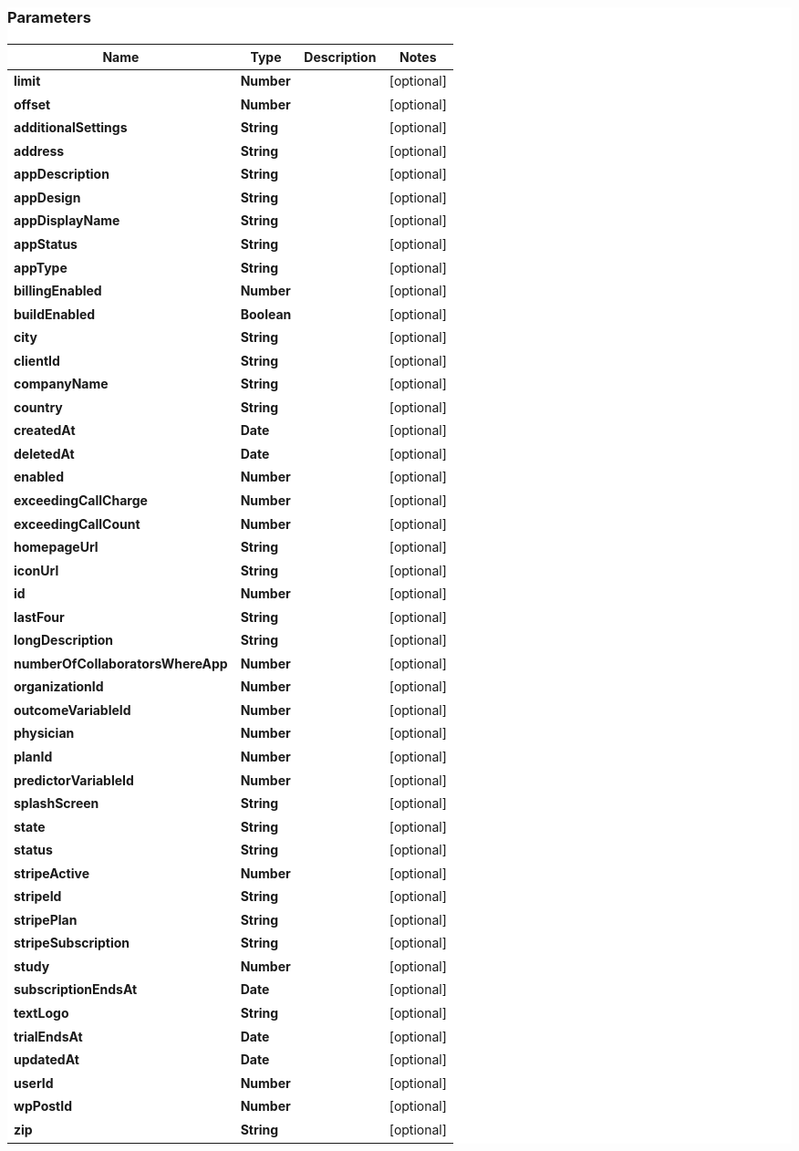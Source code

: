### Parameters


Name | Type | Description  | Notes
------------- | ------------- | ------------- | -------------
 **limit** | **Number**|  | [optional] 
 **offset** | **Number**|  | [optional] 
 **additionalSettings** | **String**|  | [optional] 
 **address** | **String**|  | [optional] 
 **appDescription** | **String**|  | [optional] 
 **appDesign** | **String**|  | [optional] 
 **appDisplayName** | **String**|  | [optional] 
 **appStatus** | **String**|  | [optional] 
 **appType** | **String**|  | [optional] 
 **billingEnabled** | **Number**|  | [optional] 
 **buildEnabled** | **Boolean**|  | [optional] 
 **city** | **String**|  | [optional] 
 **clientId** | **String**|  | [optional] 
 **companyName** | **String**|  | [optional] 
 **country** | **String**|  | [optional] 
 **createdAt** | **Date**|  | [optional] 
 **deletedAt** | **Date**|  | [optional] 
 **enabled** | **Number**|  | [optional] 
 **exceedingCallCharge** | **Number**|  | [optional] 
 **exceedingCallCount** | **Number**|  | [optional] 
 **homepageUrl** | **String**|  | [optional] 
 **iconUrl** | **String**|  | [optional] 
 **id** | **Number**|  | [optional] 
 **lastFour** | **String**|  | [optional] 
 **longDescription** | **String**|  | [optional] 
 **numberOfCollaboratorsWhereApp** | **Number**|  | [optional] 
 **organizationId** | **Number**|  | [optional] 
 **outcomeVariableId** | **Number**|  | [optional] 
 **physician** | **Number**|  | [optional] 
 **planId** | **Number**|  | [optional] 
 **predictorVariableId** | **Number**|  | [optional] 
 **splashScreen** | **String**|  | [optional] 
 **state** | **String**|  | [optional] 
 **status** | **String**|  | [optional] 
 **stripeActive** | **Number**|  | [optional] 
 **stripeId** | **String**|  | [optional] 
 **stripePlan** | **String**|  | [optional] 
 **stripeSubscription** | **String**|  | [optional] 
 **study** | **Number**|  | [optional] 
 **subscriptionEndsAt** | **Date**|  | [optional] 
 **textLogo** | **String**|  | [optional] 
 **trialEndsAt** | **Date**|  | [optional] 
 **updatedAt** | **Date**|  | [optional] 
 **userId** | **Number**|  | [optional] 
 **wpPostId** | **Number**|  | [optional] 
 **zip** | **String**|  | [optional] 
